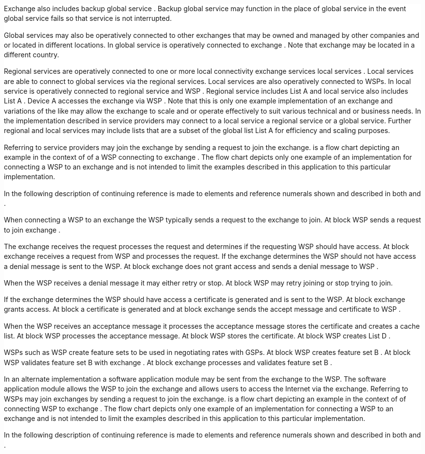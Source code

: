 Exchange also includes backup global service . Backup global service may function in the place of global service in the event global service fails so that service is not interrupted.

Global services may also be operatively connected to other exchanges that may be owned and managed by other companies and or located in different locations. In global service is operatively connected to exchange . Note that exchange may be located in a different country.

Regional services are operatively connected to one or more local connectivity exchange services local services . Local services are able to connect to global services via the regional services. Local services are also operatively connected to WSPs. In local service is operatively connected to regional service and WSP . Regional service includes List A and local service also includes List A . Device A accesses the exchange via WSP . Note that this is only one example implementation of an exchange and variations of the like may allow the exchange to scale and or operate effectively to suit various technical and or business needs. In the implementation described in service providers may connect to a local service a regional service or a global service. Further regional and local services may include lists that are a subset of the global list List A for efficiency and scaling purposes.

Referring to service providers may join the exchange by sending a request to join the exchange. is a flow chart depicting an example in the context of of a WSP connecting to exchange . The flow chart depicts only one example of an implementation for connecting a WSP to an exchange and is not intended to limit the examples described in this application to this particular implementation.

In the following description of continuing reference is made to elements and reference numerals shown and described in both and .

When connecting a WSP to an exchange the WSP typically sends a request to the exchange to join. At block WSP sends a request to join exchange .

The exchange receives the request processes the request and determines if the requesting WSP should have access. At block exchange receives a request from WSP and processes the request. If the exchange determines the WSP should not have access a denial message is sent to the WSP. At block exchange does not grant access and sends a denial message to WSP .

When the WSP receives a denial message it may either retry or stop. At block WSP may retry joining or stop trying to join.

If the exchange determines the WSP should have access a certificate is generated and is sent to the WSP. At block exchange grants access. At block a certificate is generated and at block exchange sends the accept message and certificate to WSP .

When the WSP receives an acceptance message it processes the acceptance message stores the certificate and creates a cache list. At block WSP processes the acceptance message. At block WSP stores the certificate. At block WSP creates List D .

WSPs such as WSP create feature sets to be used in negotiating rates with GSPs. At block WSP creates feature set B . At block WSP validates feature set B with exchange . At block exchange processes and validates feature set B .

In an alternate implementation a software application module may be sent from the exchange to the WSP. The software application module allows the WSP to join the exchange and allows users to access the Internet via the exchange. Referring to WSPs may join exchanges by sending a request to join the exchange. is a flow chart depicting an example in the context of of connecting WSP to exchange . The flow chart depicts only one example of an implementation for connecting a WSP to an exchange and is not intended to limit the examples described in this application to this particular implementation.

In the following description of continuing reference is made to elements and reference numerals shown and described in both and .
